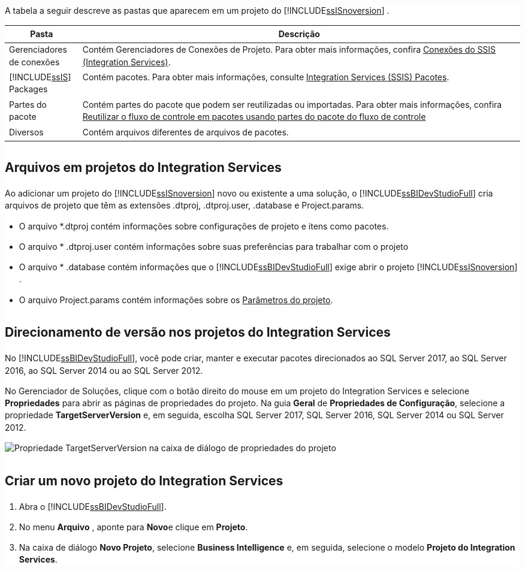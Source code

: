  A tabela a seguir descreve as pastas que aparecem em um projeto do [!INCLUDE[ssISnoversion](../includes/ssisnoversion-md.md)] .  
  
|Pasta|Descrição|  
|------------|-----------------|
|Gerenciadores de conexões|Contém Gerenciadores de Conexões de Projeto. Para obter mais informações, confira [Conexões do SSIS (Integration Services)](../integration-services/connection-manager/integration-services-ssis-connections.md).|
|[!INCLUDE[ssIS](../includes/ssis-md.md)] Packages|Contém pacotes. Para obter mais informações, consulte [Integration Services &#40;SSIS&#41; Pacotes](../integration-services/integration-services-ssis-packages.md).|  
|Partes do pacote|Contém partes do pacote que podem ser reutilizadas ou importadas. Para obter mais informações, confira [Reutilizar o fluxo de controle em pacotes usando partes do pacote do fluxo de controle](reuse-control-flow-across-packages-by-using-control-flow-package-parts.md)
|Diversos|Contém arquivos diferentes de arquivos de pacotes.|  
  
## <a name="files-in-integration-services-projects"></a>Arquivos em projetos do Integration Services  
 Ao adicionar um projeto do [!INCLUDE[ssISnoversion](../includes/ssisnoversion-md.md)] novo ou existente a uma solução, o [!INCLUDE[ssBIDevStudioFull](../includes/ssbidevstudiofull-md.md)] cria arquivos de projeto que têm as extensões .dtproj, .dtproj.user, .database e Project.params. 
  
-   O arquivo *.dtproj contém informações sobre configurações de projeto e itens como pacotes.  
  
-   O arquivo * .dtproj.user contém informações sobre suas preferências para trabalhar com o projeto  
  
-   O arquivo * .database contém informações que o [!INCLUDE[ssBIDevStudioFull](../includes/ssbidevstudiofull-md.md)] exige abrir o projeto [!INCLUDE[ssISnoversion](../includes/ssisnoversion-md.md)] .

-   O arquivo Project.params contém informações sobre os [Parâmetros do projeto](integration-services-ssis-package-and-project-parameters.md).
  
## <a name="version-targeting-in-integration-services-projects"></a>Direcionamento de versão nos projetos do Integration Services  
 No [!INCLUDE[ssBIDevStudioFull](../includes/ssbidevstudiofull-md.md)], você pode criar, manter e executar pacotes direcionados ao SQL Server 2017, ao SQL Server 2016, ao SQL Server 2014 ou ao SQL Server 2012.  
  
 No Gerenciador de Soluções, clique com o botão direito do mouse em um projeto do Integration Services e selecione **Propriedades** para abrir as páginas de propriedades do projeto. Na guia **Geral** de **Propriedades de Configuração**, selecione a propriedade **TargetServerVersion** e, em seguida, escolha SQL Server 2017, SQL Server 2016, SQL Server 2014 ou SQL Server 2012.  
  
 ![Propriedade TargetServerVersion na caixa de diálogo de propriedades do projeto](../integration-services/media/targetserverversion2.png "Propriedade TargetServerVersion na caixa de diálogo de propriedades do projeto")  

## <a name="create-a-new-integration-services-project"></a>Criar um novo projeto do Integration Services  
  
1.  Abra o [!INCLUDE[ssBIDevStudioFull](../includes/ssbidevstudiofull-md.md)].  
  
2.  No menu **Arquivo** , aponte para **Novo**e clique em **Projeto**.  
  
3.  Na caixa de diálogo **Novo Projeto**, selecione **Business Intelligence** e, em seguida, selecione o modelo **Projeto do Integration Services**.  
  